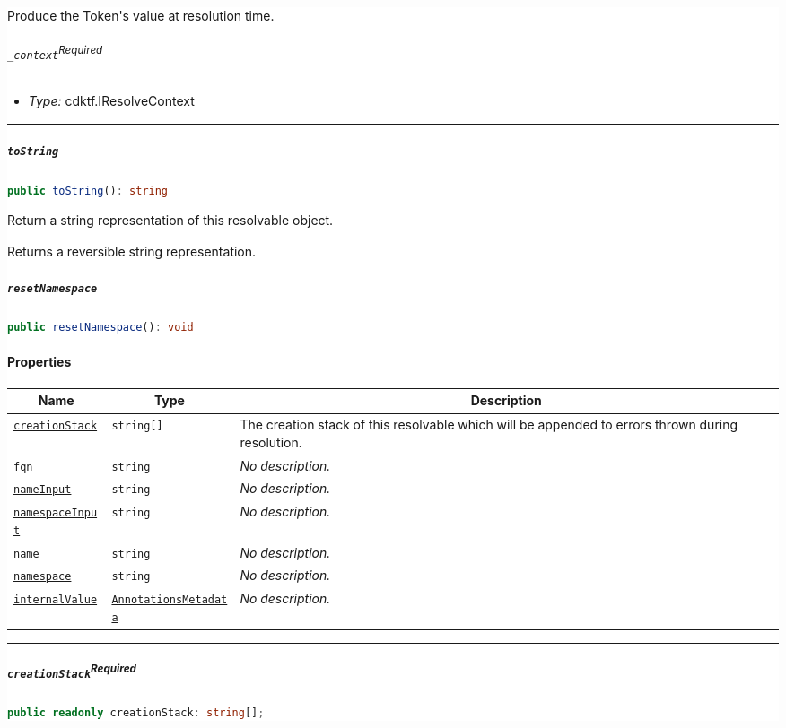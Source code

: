 Produce the Token's value at resolution time.

###### `_context`<sup>Required</sup> <a name="_context" id="@cdktf/provider-kubernetes.annotations.AnnotationsMetadataOutputReference.resolve.parameter._context"></a>

- *Type:* cdktf.IResolveContext

---

##### `toString` <a name="toString" id="@cdktf/provider-kubernetes.annotations.AnnotationsMetadataOutputReference.toString"></a>

```typescript
public toString(): string
```

Return a string representation of this resolvable object.

Returns a reversible string representation.

##### `resetNamespace` <a name="resetNamespace" id="@cdktf/provider-kubernetes.annotations.AnnotationsMetadataOutputReference.resetNamespace"></a>

```typescript
public resetNamespace(): void
```


#### Properties <a name="Properties" id="Properties"></a>

| **Name** | **Type** | **Description** |
| --- | --- | --- |
| <code><a href="#@cdktf/provider-kubernetes.annotations.AnnotationsMetadataOutputReference.property.creationStack">creationStack</a></code> | <code>string[]</code> | The creation stack of this resolvable which will be appended to errors thrown during resolution. |
| <code><a href="#@cdktf/provider-kubernetes.annotations.AnnotationsMetadataOutputReference.property.fqn">fqn</a></code> | <code>string</code> | *No description.* |
| <code><a href="#@cdktf/provider-kubernetes.annotations.AnnotationsMetadataOutputReference.property.nameInput">nameInput</a></code> | <code>string</code> | *No description.* |
| <code><a href="#@cdktf/provider-kubernetes.annotations.AnnotationsMetadataOutputReference.property.namespaceInput">namespaceInput</a></code> | <code>string</code> | *No description.* |
| <code><a href="#@cdktf/provider-kubernetes.annotations.AnnotationsMetadataOutputReference.property.name">name</a></code> | <code>string</code> | *No description.* |
| <code><a href="#@cdktf/provider-kubernetes.annotations.AnnotationsMetadataOutputReference.property.namespace">namespace</a></code> | <code>string</code> | *No description.* |
| <code><a href="#@cdktf/provider-kubernetes.annotations.AnnotationsMetadataOutputReference.property.internalValue">internalValue</a></code> | <code><a href="#@cdktf/provider-kubernetes.annotations.AnnotationsMetadata">AnnotationsMetadata</a></code> | *No description.* |

---

##### `creationStack`<sup>Required</sup> <a name="creationStack" id="@cdktf/provider-kubernetes.annotations.AnnotationsMetadataOutputReference.property.creationStack"></a>

```typescript
public readonly creationStack: string[];
```
